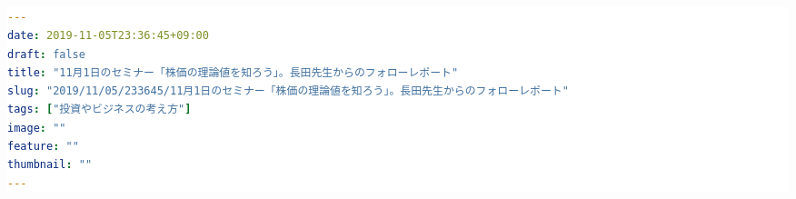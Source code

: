 ```yaml
---
date: 2019-11-05T23:36:45+09:00
draft: false
title: "11月1日のセミナー「株価の理論値を知ろう」。長田先生からのフォローレポート"
slug: "2019/11/05/233645/11月1日のセミナー「株価の理論値を知ろう」。長田先生からのフォローレポート"
tags: ["投資やビジネスの考え方"]
image: ""
feature: ""
thumbnail: ""
---
```
